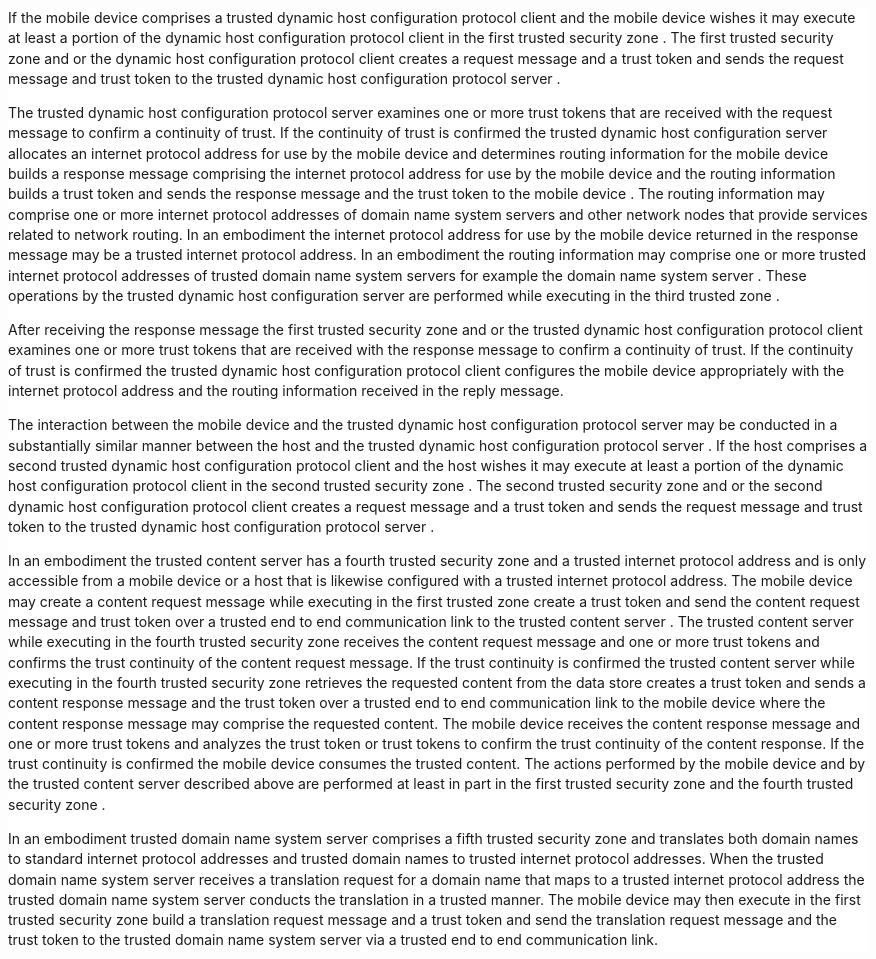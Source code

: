 If the mobile device comprises a trusted dynamic host configuration protocol client and the mobile device wishes it may execute at least a portion of the dynamic host configuration protocol client in the first trusted security zone . The first trusted security zone and or the dynamic host configuration protocol client creates a request message and a trust token and sends the request message and trust token to the trusted dynamic host configuration protocol server .

The trusted dynamic host configuration protocol server examines one or more trust tokens that are received with the request message to confirm a continuity of trust. If the continuity of trust is confirmed the trusted dynamic host configuration server allocates an internet protocol address for use by the mobile device and determines routing information for the mobile device builds a response message comprising the internet protocol address for use by the mobile device and the routing information builds a trust token and sends the response message and the trust token to the mobile device . The routing information may comprise one or more internet protocol addresses of domain name system servers and other network nodes that provide services related to network routing. In an embodiment the internet protocol address for use by the mobile device returned in the response message may be a trusted internet protocol address. In an embodiment the routing information may comprise one or more trusted internet protocol addresses of trusted domain name system servers for example the domain name system server . These operations by the trusted dynamic host configuration server are performed while executing in the third trusted zone .

After receiving the response message the first trusted security zone and or the trusted dynamic host configuration protocol client examines one or more trust tokens that are received with the response message to confirm a continuity of trust. If the continuity of trust is confirmed the trusted dynamic host configuration protocol client configures the mobile device appropriately with the internet protocol address and the routing information received in the reply message.

The interaction between the mobile device and the trusted dynamic host configuration protocol server may be conducted in a substantially similar manner between the host and the trusted dynamic host configuration protocol server . If the host comprises a second trusted dynamic host configuration protocol client and the host wishes it may execute at least a portion of the dynamic host configuration protocol client in the second trusted security zone . The second trusted security zone and or the second dynamic host configuration protocol client creates a request message and a trust token and sends the request message and trust token to the trusted dynamic host configuration protocol server .

In an embodiment the trusted content server has a fourth trusted security zone and a trusted internet protocol address and is only accessible from a mobile device or a host that is likewise configured with a trusted internet protocol address. The mobile device may create a content request message while executing in the first trusted zone create a trust token and send the content request message and trust token over a trusted end to end communication link to the trusted content server . The trusted content server while executing in the fourth trusted security zone receives the content request message and one or more trust tokens and confirms the trust continuity of the content request message. If the trust continuity is confirmed the trusted content server while executing in the fourth trusted security zone retrieves the requested content from the data store creates a trust token and sends a content response message and the trust token over a trusted end to end communication link to the mobile device where the content response message may comprise the requested content. The mobile device receives the content response message and one or more trust tokens and analyzes the trust token or trust tokens to confirm the trust continuity of the content response. If the trust continuity is confirmed the mobile device consumes the trusted content. The actions performed by the mobile device and by the trusted content server described above are performed at least in part in the first trusted security zone and the fourth trusted security zone .

In an embodiment trusted domain name system server comprises a fifth trusted security zone and translates both domain names to standard internet protocol addresses and trusted domain names to trusted internet protocol addresses. When the trusted domain name system server receives a translation request for a domain name that maps to a trusted internet protocol address the trusted domain name system server conducts the translation in a trusted manner. The mobile device may then execute in the first trusted security zone build a translation request message and a trust token and send the translation request message and the trust token to the trusted domain name system server via a trusted end to end communication link.

